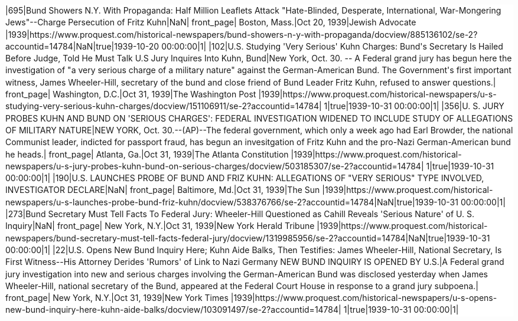 |695|Bund Showers N\.Y. With Propaganda: Half Million Leaflets Attack "Hate-Blinded, Desperate, International, War-Mongering Jews"--Charge Persecution of Fritz Kuhn|NaN| front\_page| Boston, Mass\.|Oct 20, 1939|Jewish Advocate |1939|https://www\.proquest.com/historical-newspapers/bund-showers-n-y-with-propaganda/docview/885136102/se-2?accountid=14784|NaN|true|1939-10-20 00:00:00|1|
|102|U\.S. Studying 'Very Serious' Kuhn Charges: Bund's Secretary Is Hailed Before Judge, Told He Must Talk U.S Jury Inquires Into Kuhn, Bund|New York, Oct\. 30. -- A Federal grand jury has begun here the investigation of "a very serious charge of a military nature" against the German-American Bund. The Government's first important witness, James Wheeler-Hill, secretary of the bund and close friend of Bund Leader Fritz Kuhn, refused to answer questions.| front\_page| Washington, D\.C.|Oct 31, 1939|The Washington Post |1939|https://www\.proquest.com/historical-newspapers/u-s-studying-very-serious-kuhn-charges/docview/151106911/se-2?accountid=14784| 1|true|1939-10-31 00:00:00|1|
|356|U\. S. JURY PROBES KUHN AND BUND ON 'SERIOUS CHARGES': FEDERAL INVESTIGATION WIDENED TO INCLUDE STUDY OF ALLEGATIONS OF MILITARY NATURE|NEW YORK, Oct\. 30.--(AP)--The federal government, which only a week ago had Earl Browder, the national Communist leader, indicted for passport fraud, has begun an invesitgation of Fritz Kuhn and the pro-Nazi German-American bund he heads.| front\_page| Atlanta, Ga\.|Oct 31, 1939|The Atlanta Constitution |1939|https://www\.proquest.com/historical-newspapers/u-s-jury-probes-kuhn-bund-on-serious-charges/docview/503185307/se-2?accountid=14784| 1|true|1939-10-31 00:00:00|1|
|190|U\.S. LAUNCHES PROBE OF BUND AND FRIZ KUHN: ALLEGATIONS OF "VERY SERIOUS" TYPE INVOLVED, INVESTIGATOR DECLARE|NaN| front\_page| Baltimore, Md\.|Oct 31, 1939|The Sun |1939|https://www\.proquest.com/historical-newspapers/u-s-launches-probe-bund-friz-kuhn/docview/538376766/se-2?accountid=14784|NaN|true|1939-10-31 00:00:00|1|
|273|Bund Secretary Must Tell Facts To Federal Jury: Wheeler-Hill Questioned as Cahill Reveals 'Serious Nature' of U\. S. Inquiry|NaN| front\_page| New York, N\.Y.|Oct 31, 1939|New York Herald Tribune |1939|https://www\.proquest.com/historical-newspapers/bund-secretary-must-tell-facts-federal-jury/docview/1319985956/se-2?accountid=14784|NaN|true|1939-10-31 00:00:00|1|
|22|U\.S. Opens New Bund Inquiry Here; Kuhn Aide Balks, Then Testifies: James Wheeler-Hill, National Secretary, Is First Witness--His Attorney Derides 'Rumors' of Link to Nazi Germany NEW BUND INQUIRY IS OPENED BY U.S.|A Federal grand jury investigation into new and serious charges involving the German-American Bund was disclosed yesterday when James Wheeler-Hill, national secretary of the Bund, appeared at the Federal Court House in response to a grand jury subpoena\.| front\_page| New York, N\.Y.|Oct 31, 1939|New York Times |1939|https://www\.proquest.com/historical-newspapers/u-s-opens-new-bund-inquiry-here-kuhn-aide-balks/docview/103091497/se-2?accountid=14784| 1|true|1939-10-31 00:00:00|1|
